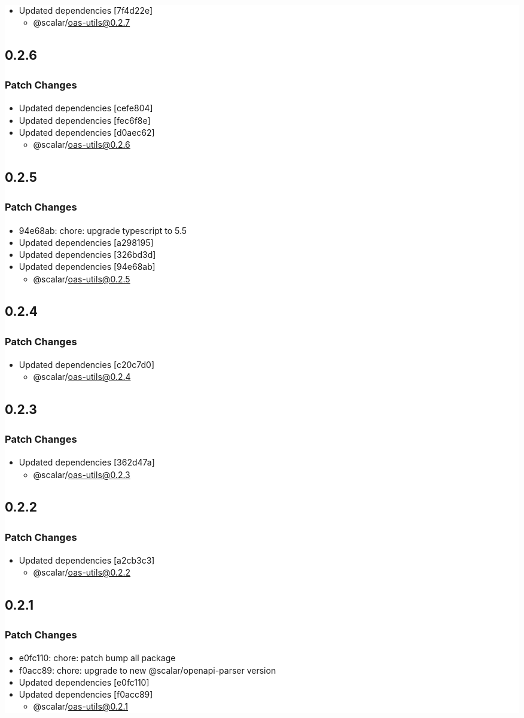 - Updated dependencies [7f4d22e]
  - @scalar/oas-utils@0.2.7

## 0.2.6

### Patch Changes

- Updated dependencies [cefe804]
- Updated dependencies [fec6f8e]
- Updated dependencies [d0aec62]
  - @scalar/oas-utils@0.2.6

## 0.2.5

### Patch Changes

- 94e68ab: chore: upgrade typescript to 5.5
- Updated dependencies [a298195]
- Updated dependencies [326bd3d]
- Updated dependencies [94e68ab]
  - @scalar/oas-utils@0.2.5

## 0.2.4

### Patch Changes

- Updated dependencies [c20c7d0]
  - @scalar/oas-utils@0.2.4

## 0.2.3

### Patch Changes

- Updated dependencies [362d47a]
  - @scalar/oas-utils@0.2.3

## 0.2.2

### Patch Changes

- Updated dependencies [a2cb3c3]
  - @scalar/oas-utils@0.2.2

## 0.2.1

### Patch Changes

- e0fc110: chore: patch bump all package
- f0acc89: chore: upgrade to new @scalar/openapi-parser version
- Updated dependencies [e0fc110]
- Updated dependencies [f0acc89]
  - @scalar/oas-utils@0.2.1

